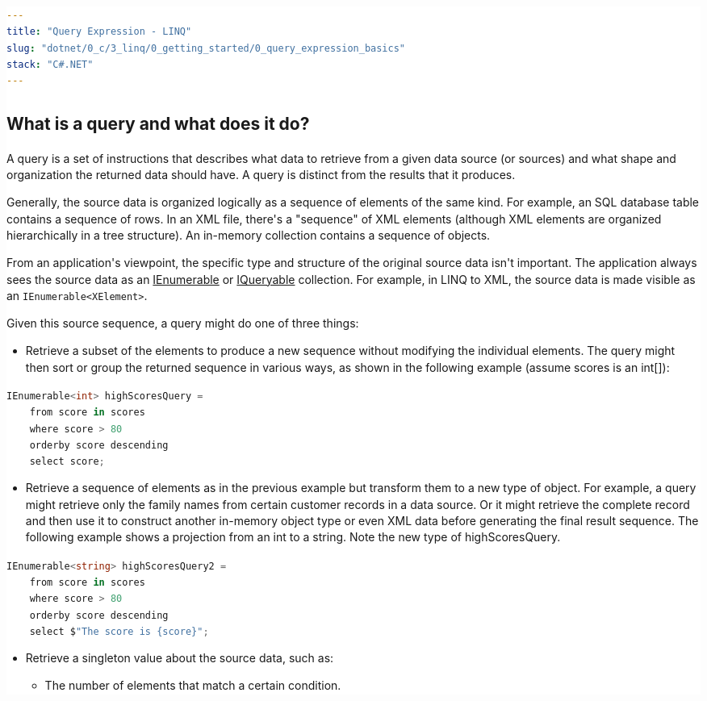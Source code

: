 ```yaml
---
title: "Query Expression - LINQ"
slug: "dotnet/0_c/3_linq/0_getting_started/0_query_expression_basics"
stack: "C#.NET"
---
```


## What is a query and what does it do?

A query is a set of instructions that describes what data to retrieve from a given data source (or sources) and what shape and organization the returned data should have. A query is distinct from the results that it produces.

Generally, the source data is organized logically as a sequence of elements of the same kind. For example, an SQL database table contains a sequence of rows. In an XML file, there's a "sequence" of XML elements (although XML elements are organized hierarchically in a tree structure). An in-memory collection contains a sequence of objects.

From an application's viewpoint, the specific type and structure of the original source data isn't important. The application always sees the source data as an [IEnumerable<T>](https://learn.microsoft.com/en-us/dotnet/api/system.collections.generic.ienumerable-1) or [IQueryable<T>](https://learn.microsoft.com/en-us/dotnet/api/system.linq.iqueryable-1) collection. For example, in LINQ to XML, the source data is made visible as an `IEnumerable<XElement>`.

Given this source sequence, a query might do one of three things:

- Retrieve a subset of the elements to produce a new sequence without modifying the individual elements. The query might then sort or group the returned sequence in various ways, as shown in the following example (assume scores is an int[]):

```csharp
IEnumerable<int> highScoresQuery =
    from score in scores
    where score > 80
    orderby score descending
    select score;
```

- Retrieve a sequence of elements as in the previous example but transform them to a new type of object. For example, a query might retrieve only the family names from certain customer records in a data source. Or it might retrieve the complete record and then use it to construct another in-memory object type or even XML data before generating the final result sequence. The following example shows a projection from an int to a string. Note the new type of highScoresQuery.

```csharp
IEnumerable<string> highScoresQuery2 =
    from score in scores
    where score > 80
    orderby score descending
    select $"The score is {score}";
```

- Retrieve a singleton value about the source data, such as:

  - The number of elements that match a certain condition.
